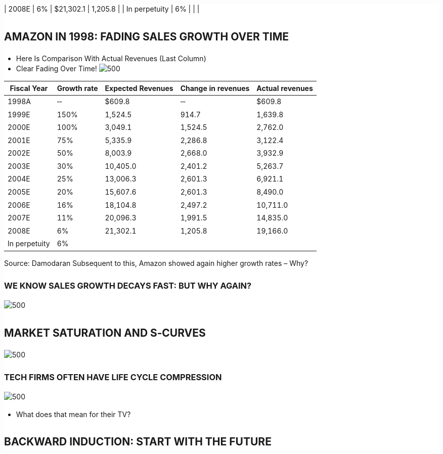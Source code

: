| 2008E         | 6%                   | $21,302.1 | 1,205.8            |
| In perpetuity | 6%                   |           |                    |

## AMAZON IN 1998: FADING SALES GROWTH OVER TIME
- Here Is Comparison With Actual Revenues (Last Column)
- Clear Fading Over Time!
![500](Z.%20Clippings/Week%204-Valuing%20Young%20and%20High‐Growth%20Companies-20240430062801379.png)

| Fiscal Year   | Growth rate | Expected Revenues | Change in revenues | Actual revenues |
| ------------- | ----------- | ----------------- | ------------------ | --------------- |
| 1998A         | ‐‐          | $609.8            | ‐‐                 | $609.8          |
| 1999E         | 150%        | 1,524.5           | 914.7              | 1,639.8         |
| 2000E         | 100%        | 3,049.1           | 1,524.5            | 2,762.0         |
| 2001E         | 75%         | 5,335.9           | 2,286.8            | 3,122.4         |
| 2002E         | 50%         | 8,003.9           | 2,668.0            | 3,932.9         |
| 2003E         | 30%         | 10,405.0          | 2,401.2            | 5,263.7         |
| 2004E         | 25%         | 13,006.3          | 2,601.3            | 6,921.1         |
| 2005E         | 20%         | 15,607.6          | 2,601.3            | 8,490.0         |
| 2006E         | 16%         | 18,104.8          | 2,497.2            | 10,711.0        |
| 2007E         | 11%         | 20,096.3          | 1,991.5            | 14,835.0        |
| 2008E         | 6%          | 21,302.1          | 1,205.8            | 19,166.0        |
| In perpetuity | 6%          |                   |                    |                 |

Source: Damodaran Subsequent to this, Amazon showed again higher growth rates – Why?

### WE KNOW SALES GROWTH DECAYS FAST: BUT WHY AGAIN?

![500](Z.%20Clippings/Week%204-Valuing%20Young%20and%20High‐Growth%20Companies-20240430062810958.png)

## MARKET SATURATION AND S‐CURVES

![500](Z.%20Clippings/Week%204-Valuing%20Young%20and%20High‐Growth%20Companies-20240430062832623.png)

### TECH FIRMS OFTEN HAVE LIFE CYCLE COMPRESSION

![500](Z.%20Clippings/Week%204-Valuing%20Young%20and%20High‐Growth%20Companies-20240430062836415.png)

- What does that mean for their TV?
## BACKWARD INDUCTION: START WITH THE FUTURE
